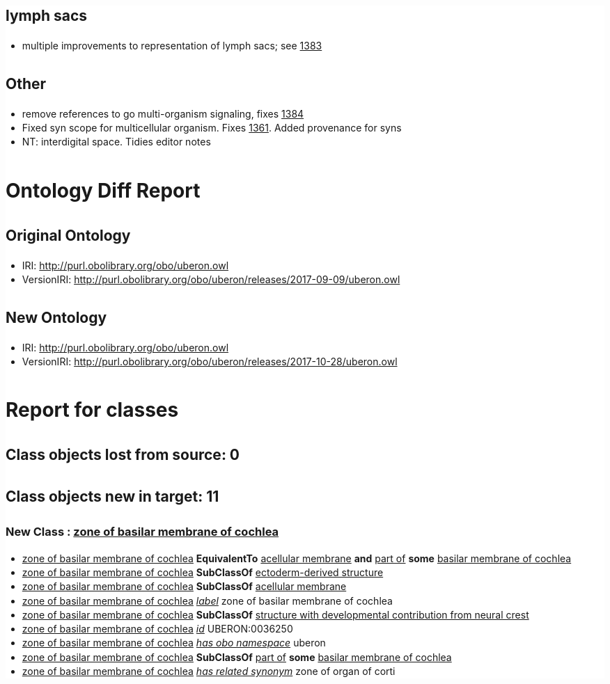 ## lymph sacs

 * multiple improvements to representation of lymph sacs; see [1383](https://github.com/obophenotype/uberon/issues/1383)

## Other

 * remove references to go multi-organism signaling, fixes [1384](https://github.com/obophenotype/uberon/issues/1384)
 * Fixed syn scope for multicellular organism. Fixes [1361](https://github.com/obophenotype/uberon/issues/1361). Added provenance for syns
 * NT: interdigital space. Tidies editor notes

# Ontology Diff Report


## Original Ontology

 * IRI: http://purl.obolibrary.org/obo/uberon.owl
 * VersionIRI: http://purl.obolibrary.org/obo/uberon/releases/2017-09-09/uberon.owl

## New Ontology

 * IRI: http://purl.obolibrary.org/obo/uberon.owl
 * VersionIRI: http://purl.obolibrary.org/obo/uberon/releases/2017-10-28/uberon.owl

# Report for classes


## Class objects lost from source: 0


## Class objects new in target: 11


### New Class : [zone of basilar membrane of cochlea](http://purl.obolibrary.org/obo/UBERON_0036250)

 * [zone of basilar membrane of cochlea](http://purl.obolibrary.org/obo/UBERON_0036250) **EquivalentTo** [acellular membrane](http://purl.obolibrary.org/obo/UBERON_0005764) **and** [part of](http://purl.obolibrary.org/obo/BFO_0000050) **some** [basilar membrane of cochlea](http://purl.obolibrary.org/obo/UBERON_0002226)
 * [zone of basilar membrane of cochlea](http://purl.obolibrary.org/obo/UBERON_0036250) **SubClassOf** [ectoderm-derived structure](http://purl.obolibrary.org/obo/UBERON_0004121)
 * [zone of basilar membrane of cochlea](http://purl.obolibrary.org/obo/UBERON_0036250) **SubClassOf** [acellular membrane](http://purl.obolibrary.org/obo/UBERON_0005764)
 * [zone of basilar membrane of cochlea](http://purl.obolibrary.org/obo/UBERON_0036250) *[label](http://www.w3.org/2000/01/rdf-schema#label)* zone of basilar membrane of cochlea
 * [zone of basilar membrane of cochlea](http://purl.obolibrary.org/obo/UBERON_0036250) **SubClassOf** [structure with developmental contribution from neural crest](http://purl.obolibrary.org/obo/UBERON_0010314)
 * [zone of basilar membrane of cochlea](http://purl.obolibrary.org/obo/UBERON_0036250) *[id](http://www.geneontology.org/formats/oboInOwl#id)* UBERON:0036250
 * [zone of basilar membrane of cochlea](http://purl.obolibrary.org/obo/UBERON_0036250) *[has obo namespace](http://www.geneontology.org/formats/oboInOwl#hasOBONamespace)* uberon
 * [zone of basilar membrane of cochlea](http://purl.obolibrary.org/obo/UBERON_0036250) **SubClassOf** [part of](http://purl.obolibrary.org/obo/BFO_0000050) **some** [basilar membrane of cochlea](http://purl.obolibrary.org/obo/UBERON_0002226)
 * [zone of basilar membrane of cochlea](http://purl.obolibrary.org/obo/UBERON_0036250) *[has related synonym](http://www.geneontology.org/formats/oboInOwl#hasRelatedSynonym)* zone of organ of corti